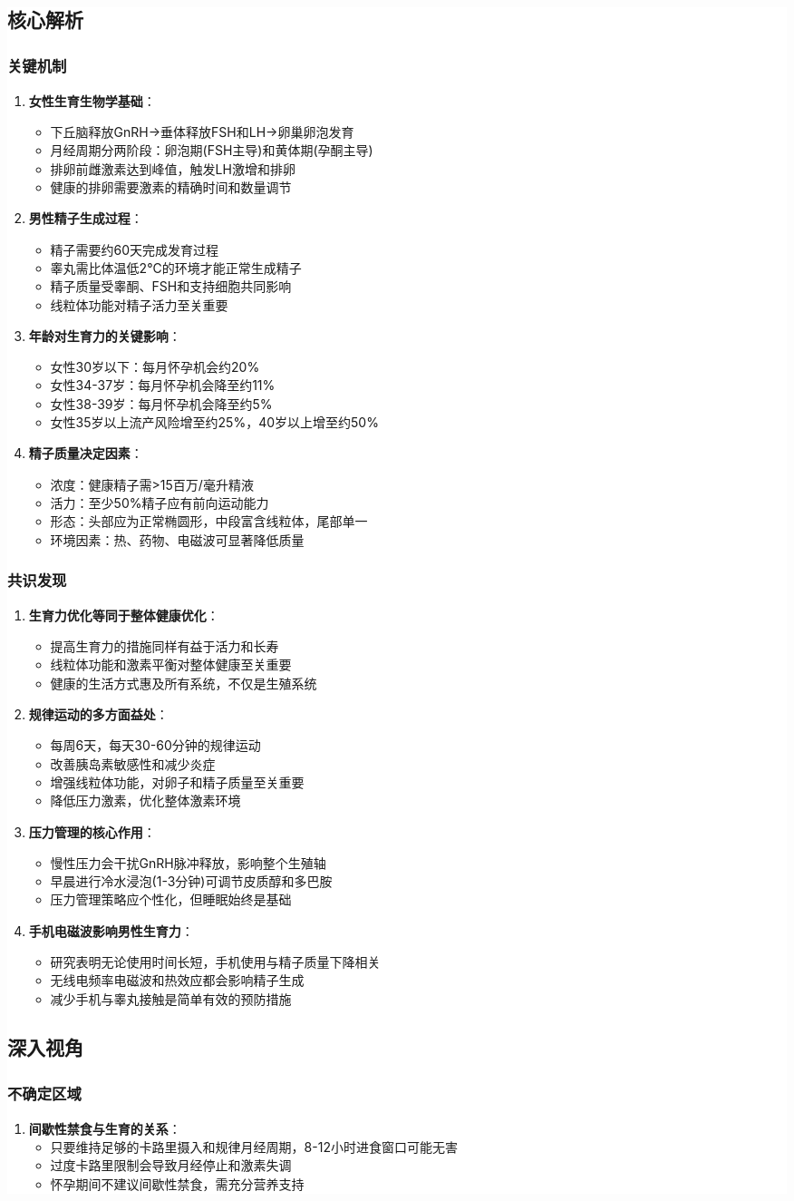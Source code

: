 ## 核心解析

### 关键机制
1. **女性生育生物学基础**：
   - 下丘脑释放GnRH→垂体释放FSH和LH→卵巢卵泡发育
   - 月经周期分两阶段：卵泡期(FSH主导)和黄体期(孕酮主导)
   - 排卵前雌激素达到峰值，触发LH激增和排卵
   - 健康的排卵需要激素的精确时间和数量调节

2. **男性精子生成过程**：
   - 精子需要约60天完成发育过程
   - 睾丸需比体温低2°C的环境才能正常生成精子
   - 精子质量受睾酮、FSH和支持细胞共同影响
   - 线粒体功能对精子活力至关重要

3. **年龄对生育力的关键影响**：
   - 女性30岁以下：每月怀孕机会约20%
   - 女性34-37岁：每月怀孕机会降至约11%
   - 女性38-39岁：每月怀孕机会降至约5%
   - 女性35岁以上流产风险增至约25%，40岁以上增至约50%

4. **精子质量决定因素**：
   - 浓度：健康精子需>15百万/毫升精液
   - 活力：至少50%精子应有前向运动能力
   - 形态：头部应为正常椭圆形，中段富含线粒体，尾部单一
   - 环境因素：热、药物、电磁波可显著降低质量

### 共识发现
1. **生育力优化等同于整体健康优化**：
   - 提高生育力的措施同样有益于活力和长寿
   - 线粒体功能和激素平衡对整体健康至关重要
   - 健康的生活方式惠及所有系统，不仅是生殖系统

2. **规律运动的多方面益处**：
   - 每周6天，每天30-60分钟的规律运动
   - 改善胰岛素敏感性和减少炎症
   - 增强线粒体功能，对卵子和精子质量至关重要
   - 降低压力激素，优化整体激素环境

3. **压力管理的核心作用**：
   - 慢性压力会干扰GnRH脉冲释放，影响整个生殖轴
   - 早晨进行冷水浸泡(1-3分钟)可调节皮质醇和多巴胺
   - 压力管理策略应个性化，但睡眠始终是基础

4. **手机电磁波影响男性生育力**：
   - 研究表明无论使用时间长短，手机使用与精子质量下降相关
   - 无线电频率电磁波和热效应都会影响精子生成
   - 减少手机与睾丸接触是简单有效的预防措施

## 深入视角

### 不确定区域
1. **间歇性禁食与生育的关系**：
   - 只要维持足够的卡路里摄入和规律月经周期，8-12小时进食窗口可能无害
   - 过度卡路里限制会导致月经停止和激素失调
   - 怀孕期间不建议间歇性禁食，需充分营养支持
